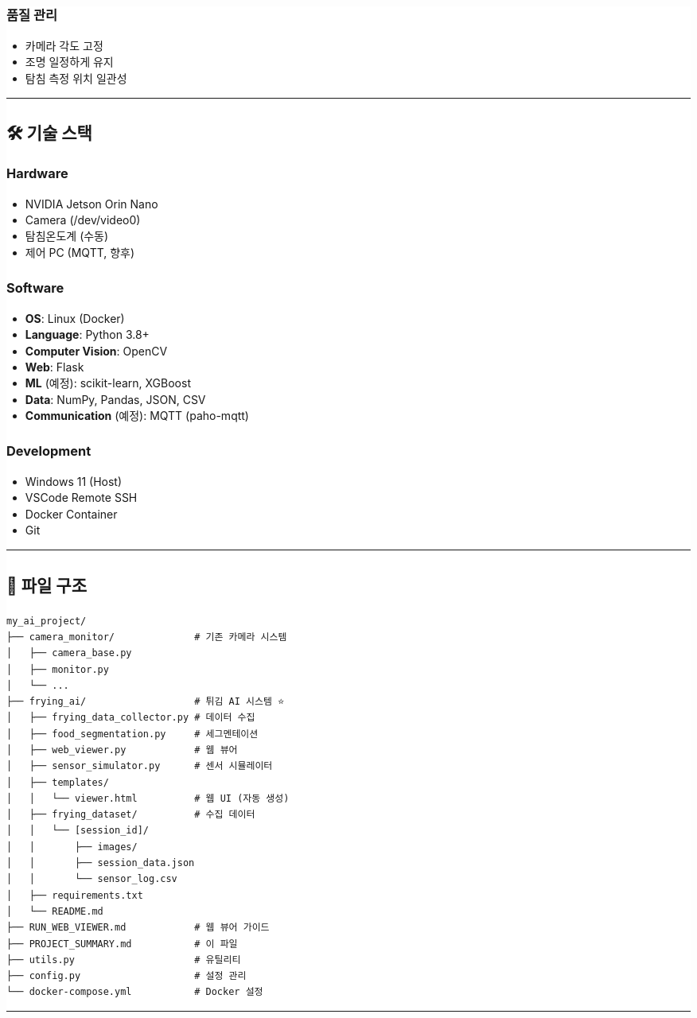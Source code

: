 ### 품질 관리
- 카메라 각도 고정
- 조명 일정하게 유지
- 탐침 측정 위치 일관성

---

## 🛠️ 기술 스택

### Hardware
- NVIDIA Jetson Orin Nano
- Camera (/dev/video0)
- 탐침온도계 (수동)
- 제어 PC (MQTT, 향후)

### Software
- **OS**: Linux (Docker)
- **Language**: Python 3.8+
- **Computer Vision**: OpenCV
- **Web**: Flask
- **ML** (예정): scikit-learn, XGBoost
- **Data**: NumPy, Pandas, JSON, CSV
- **Communication** (예정): MQTT (paho-mqtt)

### Development
- Windows 11 (Host)
- VSCode Remote SSH
- Docker Container
- Git

---

## 📁 파일 구조

```
my_ai_project/
├── camera_monitor/              # 기존 카메라 시스템
│   ├── camera_base.py
│   ├── monitor.py
│   └── ...
├── frying_ai/                   # 튀김 AI 시스템 ⭐
│   ├── frying_data_collector.py # 데이터 수집
│   ├── food_segmentation.py     # 세그멘테이션
│   ├── web_viewer.py            # 웹 뷰어
│   ├── sensor_simulator.py      # 센서 시뮬레이터
│   ├── templates/
│   │   └── viewer.html          # 웹 UI (자동 생성)
│   ├── frying_dataset/          # 수집 데이터
│   │   └── [session_id]/
│   │       ├── images/
│   │       ├── session_data.json
│   │       └── sensor_log.csv
│   ├── requirements.txt
│   └── README.md
├── RUN_WEB_VIEWER.md            # 웹 뷰어 가이드
├── PROJECT_SUMMARY.md           # 이 파일
├── utils.py                     # 유틸리티
├── config.py                    # 설정 관리
└── docker-compose.yml           # Docker 설정
```

---